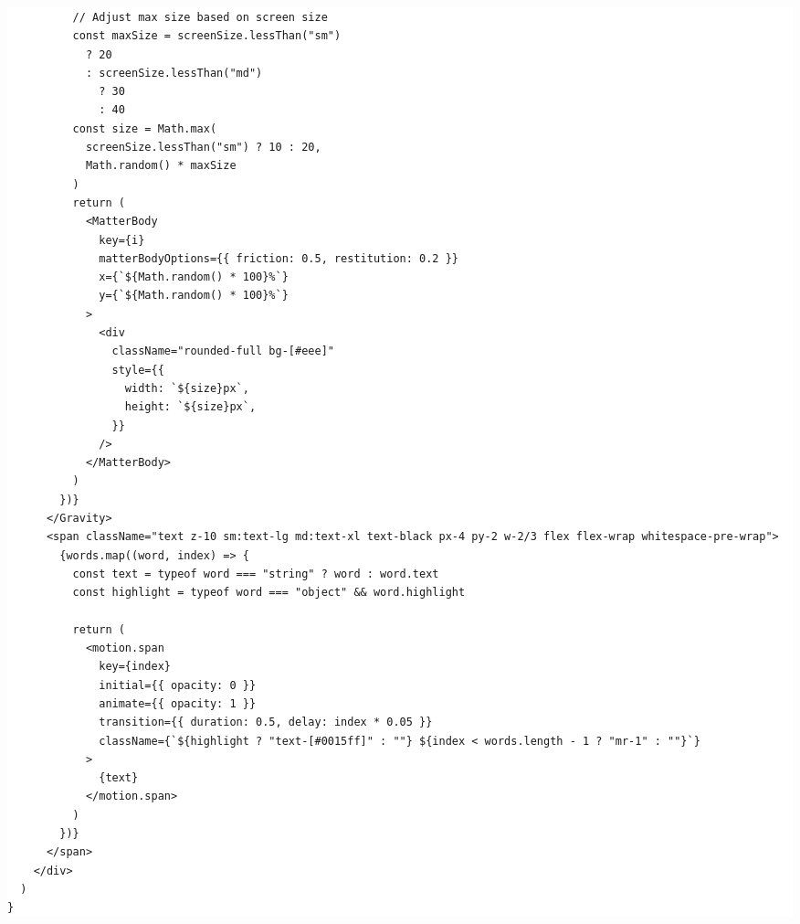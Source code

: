 ```tsx
          // Adjust max size based on screen size
          const maxSize = screenSize.lessThan("sm")
            ? 20
            : screenSize.lessThan("md")
              ? 30
              : 40
          const size = Math.max(
            screenSize.lessThan("sm") ? 10 : 20,
            Math.random() * maxSize
          )
          return (
            <MatterBody
              key={i}
              matterBodyOptions={{ friction: 0.5, restitution: 0.2 }}
              x={`${Math.random() * 100}%`}
              y={`${Math.random() * 100}%`}
            >
              <div
                className="rounded-full bg-[#eee]"
                style={{
                  width: `${size}px`,
                  height: `${size}px`,
                }}
              />
            </MatterBody>
          )
        })}
      </Gravity>
      <span className="text z-10 sm:text-lg md:text-xl text-black px-4 py-2 w-2/3 flex flex-wrap whitespace-pre-wrap">
        {words.map((word, index) => {
          const text = typeof word === "string" ? word : word.text
          const highlight = typeof word === "object" && word.highlight

          return (
            <motion.span
              key={index}
              initial={{ opacity: 0 }}
              animate={{ opacity: 1 }}
              transition={{ duration: 0.5, delay: index * 0.05 }}
              className={`${highlight ? "text-[#0015ff]" : ""} ${index < words.length - 1 ? "mr-1" : ""}`}
            >
              {text}
            </motion.span>
          )
        })}
      </span>
    </div>
  )
}

```

